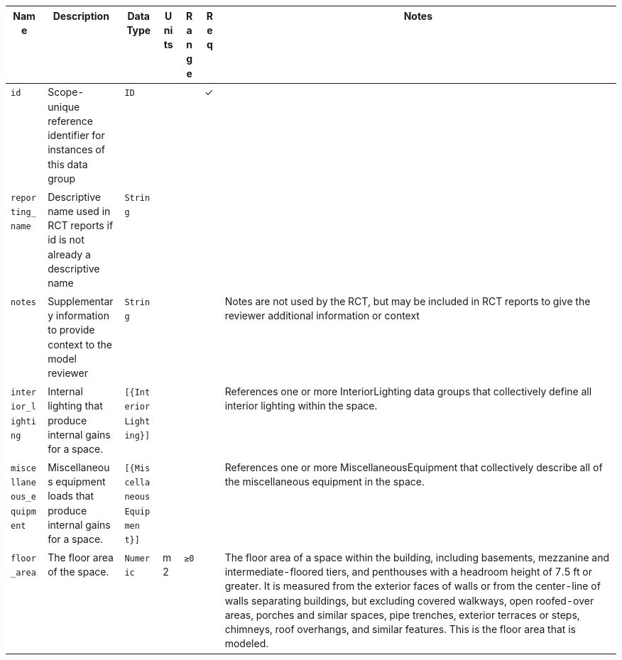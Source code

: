 |               Name                |                                   Description                                   |                    Data Type                    | Units | Range | Req |                                                                                                                                                                                                                                                  Notes                                                                                                                                                                                                                                                  |
| --------------------------------- | ------------------------------------------------------------------------------- | ----------------------------------------------- | ----- | ----- | --- | ------------------------------------------------------------------------------------------------------------------------------------------------------------------------------------------------------------------------------------------------------------------------------------------------------------------------------------------------------------------------------------------------------------------------------------------------------------------------------------------------------- |
| `id`                              | Scope-unique reference identifier for instances of this data group              | `ID`                                            |       |       | ✓   |                                                                                                                                                                                                                                                                                                                                                                                                                                                                                                         |
| `reporting_name`                  | Descriptive name used in RCT reports if id is not already a descriptive name    | `String`                                        |       |       |     |                                                                                                                                                                                                                                                                                                                                                                                                                                                                                                         |
| `notes`                           | Supplementary information to provide context to the model reviewer              | `String`                                        |       |       |     | Notes are not used by the RCT, but may be included in RCT reports to give the reviewer additional information or context                                                                                                                                                                                                                                                                                                                                                                                |
| `interior_lighting`               | Internal lighting that produce internal gains for a space.                      | `[{InteriorLighting}]`                          |       |       |     | References one or more InteriorLighting data groups that collectively define all interior lighting within the space.                                                                                                                                                                                                                                                                                                                                                                                    |
| `miscellaneous_equipment`         | Miscellaneous equipment loads that produce internal gains for a space.          | `[{MiscellaneousEquipment}]`                    |       |       |     | References one or more MiscellaneousEquipment that collectively describe all of the miscellaneous equipment in the space.                                                                                                                                                                                                                                                                                                                                                                               |
| `floor_area`                      | The floor area of the space.                                                    | `Numeric`                                       | m2    | `≥0`  |     | The floor area of a space within the building, including basements, mezzanine and intermediate-floored tiers, and penthouses with a headroom height of 7.5 ft or greater. It is measured from the exterior faces of walls or from the center-line of walls separating buildings, but excluding covered walkways, open roofed-over areas, porches and similar spaces, pipe trenches, exterior terraces or steps, chimneys, roof overhangs, and similar features. This is the floor area that is modeled. |
